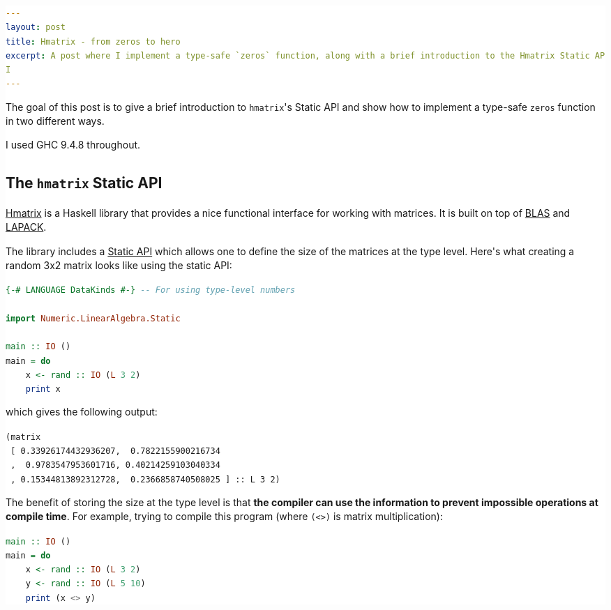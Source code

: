 ```yaml
---
layout: post
title: Hmatrix - from zeros to hero
excerpt: A post where I implement a type-safe `zeros` function, along with a brief introduction to the Hmatrix Static API
---
```


The goal of this post is to give a brief introduction to `hmatrix`'s Static API
and show how to implement a type-safe `zeros` function in two different ways.

I used GHC 9.4.8 throughout.

## The `hmatrix` Static API

[Hmatrix](https://hackage.haskell.org/package/hmatrix) is a Haskell library that
provides a nice functional interface for working with matrices. It is built on
top of [BLAS](https://www.netlib.org/blas/) and
[LAPACK](https://www.netlib.org/lapack/).

The library includes a [Static
API](https://hackage.haskell.org/package/hmatrix-0.20.2/docs/Numeric-LinearAlgebra-Static.html#v:build)
which allows one to define the size of the matrices at the type level. Here's
what creating a random 3x2 matrix looks like using the static API:

```haskell
{-# LANGUAGE DataKinds #-} -- For using type-level numbers

import Numeric.LinearAlgebra.Static

main :: IO ()
main = do
    x <- rand :: IO (L 3 2)
    print x
```

which gives the following output:

```
(matrix
 [ 0.33926174432936207,  0.7822155900216734
 ,  0.9783547953601716, 0.40214259103040334
 , 0.15344813892312728,  0.2366858740508025 ] :: L 3 2)
```

The benefit of storing the size at the type level is that **the compiler can use
the information to prevent impossible operations at compile time**. For example,
trying to compile this program (where `(<>)` is matrix multiplication):

```haskell
main :: IO ()
main = do
    x <- rand :: IO (L 3 2)
    y <- rand :: IO (L 5 10)
    print (x <> y)
```
